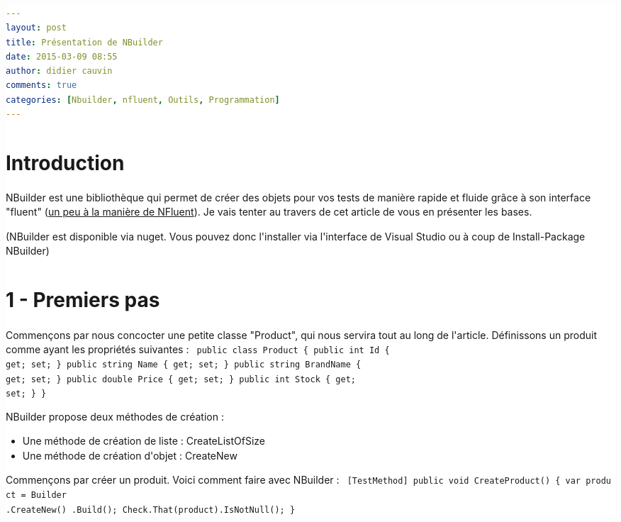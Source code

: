 ```yaml
---
layout: post
title: Présentation de NBuilder
date: 2015-03-09 08:55
author: didier cauvin
comments: true
categories: [Nbuilder, nfluent, Outils, Programmation]
---
```

<h1>Introduction</h1>

NBuilder est une bibliothèque qui permet de créer des objets pour vos tests de manière rapide et fluide grâce à son interface "fluent" (<a title="Présentation de NFluent" href="http://www.arolla.fr/blog/2014/07/presentation-de-nfluent/" target="_blank">un peu à la manière de NFluent</a>). Je vais tenter au travers de cet article de vous en présenter les bases.

(NBuilder est disponible via nuget. Vous pouvez donc l'installer via l'interface de Visual Studio ou à coup de Install-Package NBuilder)

<h1>1 - Premiers pas</h1>

Commençons par nous concocter une petite classe "Product", qui nous servira tout au long de l'article. Définissons un produit comme ayant les propriétés suivantes :
<code>
public class Product
{
public int Id { get; set; }
public string Name { get; set; }
public string BrandName { get; set; }
public double Price { get; set; }
public int Stock { get; set; }
}
</code>

NBuilder propose deux méthodes de création :

<ul>
    <li>Une méthode de création de liste : CreateListOfSize</li>
    <li>Une méthode de création d'objet : CreateNew</li>
</ul>

Commençons par créer un produit. Voici comment faire avec NBuilder :
<code>
[TestMethod]
public void CreateProduct()
{
var product = Builder
.CreateNew()
.Build();
Check.That(product).IsNotNull();
}
</code>
